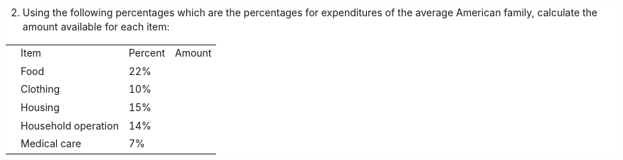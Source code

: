 2. Using the following percentages which are the percentages for expenditures of the average American family, calculate the amount available for each item:
<table border="0">
<tr>
<td>
</td>
<td>
Item
</td>
<td>
Percent
</td>
<td>
Amount
</td>
</tr>
<tr>
<td>
</td>
<td>
Food
</td>
<td>
22%
</td>
</tr>
<tr>
<td>
</td>
<td>
Clothing
</td>
<td>
10%
</td>
</tr>
<tr>
<td>
</td>
<td>
Housing
</td>
<td>
15%
</td>
</tr>
<tr>
<td>
</td>
<td>
Household operation
</td>
<td>
14%
</td>
</tr>
<tr>
<td>
</td>
<td>
Medical care
</td>
<td>
7%